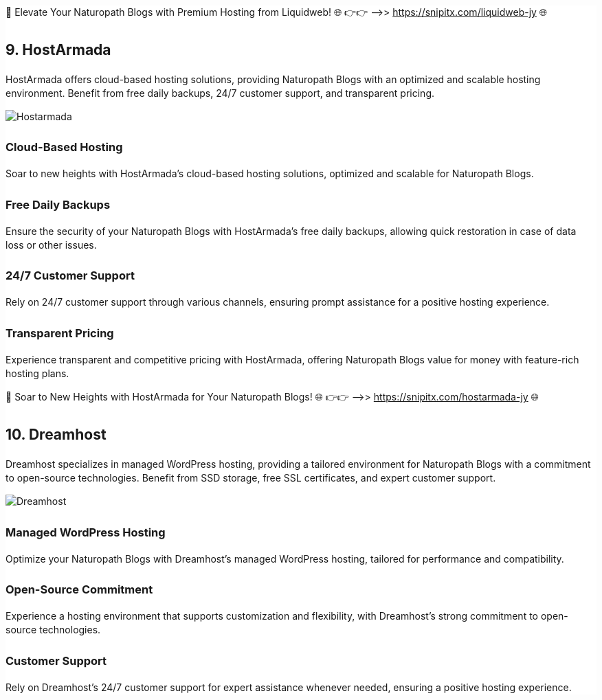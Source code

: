 🚀 Elevate Your Naturopath Blogs with Premium Hosting from Liquidweb! 🌐
👉👉 -->> https://snipitx.com/liquidweb-jy 🌐

## 9. HostArmada

HostArmada offers cloud-based hosting solutions, providing Naturopath Blogs with an optimized and scalable hosting environment. Benefit from free daily backups, 24/7 customer support, and transparent pricing.

![Hostarmada](https://i.imgur.com/KFbdf3o.jpeg "Hostarmada Hosting")

### Cloud-Based Hosting
Soar to new heights with HostArmada’s cloud-based hosting solutions, optimized and scalable for Naturopath Blogs.

### Free Daily Backups
Ensure the security of your Naturopath Blogs with HostArmada’s free daily backups, allowing quick restoration in case of data loss or other issues.

### 24/7 Customer Support
Rely on 24/7 customer support through various channels, ensuring prompt assistance for a positive hosting experience.

### Transparent Pricing
Experience transparent and competitive pricing with HostArmada, offering Naturopath Blogs value for money with feature-rich hosting plans.

🚀 Soar to New Heights with HostArmada for Your Naturopath Blogs! 🌐
👉👉 -->> https://snipitx.com/hostarmada-jy 🌐

## 10. Dreamhost

Dreamhost specializes in managed WordPress hosting, providing a tailored environment for Naturopath Blogs with a commitment to open-source technologies. Benefit from SSD storage, free SSL certificates, and expert customer support.

![Dreamhost](https://i.imgur.com/rXIg8ip.jpeg "Dreamhost Hosting")

### Managed WordPress Hosting
Optimize your Naturopath Blogs with Dreamhost’s managed WordPress hosting, tailored for performance and compatibility.

### Open-Source Commitment
Experience a hosting environment that supports customization and flexibility, with Dreamhost’s strong commitment to open-source technologies.

### Customer Support
Rely on Dreamhost’s 24/7 customer support for expert assistance whenever needed, ensuring a positive hosting experience.
